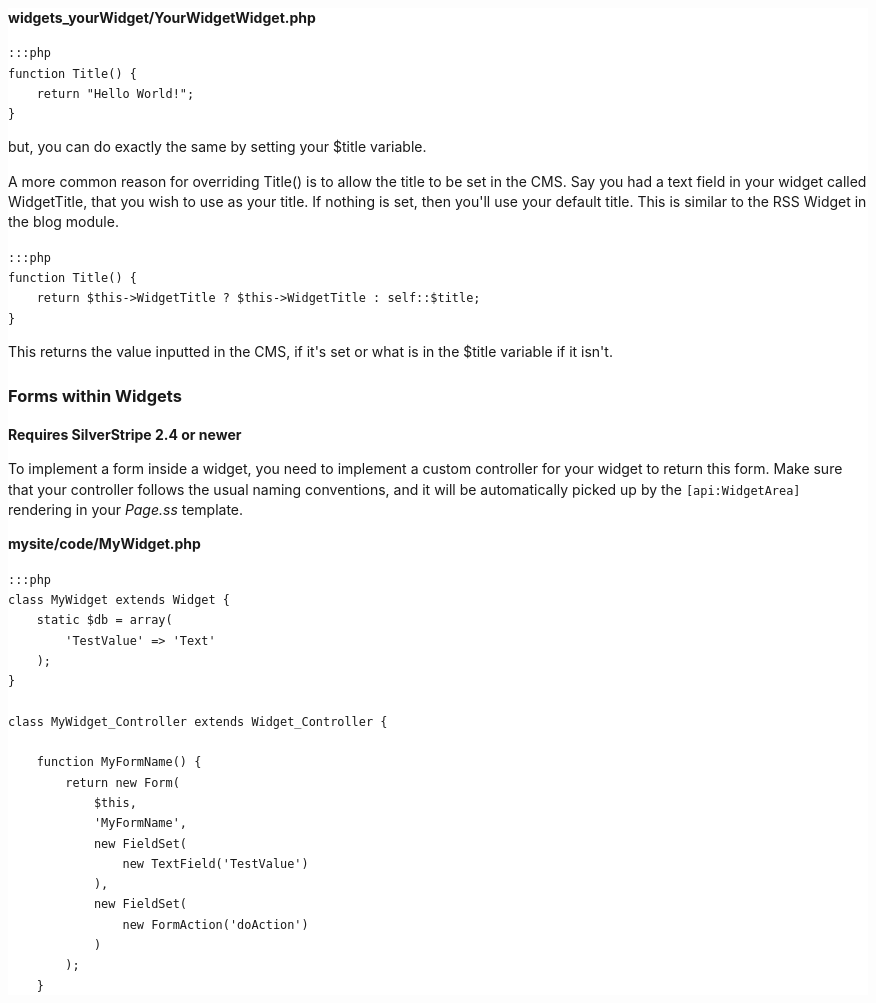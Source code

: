 **widgets_yourWidget/YourWidgetWidget.php**

	:::php
	function Title() {
		return "Hello World!";
	}


but, you can do exactly the same by setting your $title variable.

A more common reason for overriding Title() is to allow the title to be set in the CMS. Say you had a text field in your
widget called WidgetTitle, that you wish to use as your title. If nothing is set, then you'll use your default title.
This is similar to the RSS Widget in the blog module.

	:::php
	function Title() {
		return $this->WidgetTitle ? $this->WidgetTitle : self::$title;
	}


This returns the value inputted in the CMS, if it's set or what is in the $title variable if it isn't.

### Forms within Widgets

**Requires SilverStripe 2.4 or newer**

To implement a form inside a widget, you need to implement a custom controller for your widget to return this form. Make
sure that your controller follows the usual naming conventions, and it will be automatically picked up by the
`[api:WidgetArea]` rendering in your *Page.ss* template.

**mysite/code/MyWidget.php**

	:::php
	class MyWidget extends Widget {
		static $db = array(
	    	'TestValue' => 'Text'
		);
	}
	
	class MyWidget_Controller extends Widget_Controller {
		
		function MyFormName() {
			return new Form(
				$this, 
				'MyFormName', 
				new FieldSet(
	        		new TextField('TestValue')
	      		), 
	      		new FieldSet(
	        		new FormAction('doAction')
	      		)
	    	);
	  	}
	  